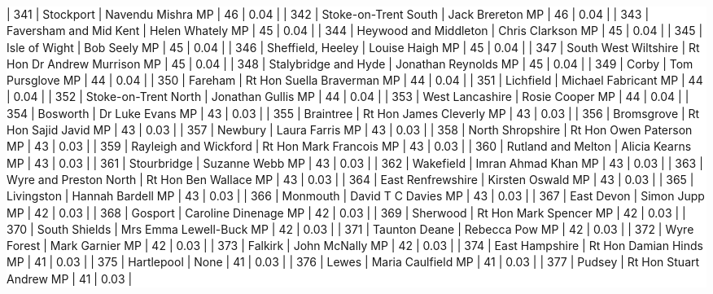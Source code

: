 | 341 | Stockport | Navendu Mishra MP | 46 | 0.04 |
| 342 | Stoke-on-Trent South | Jack Brereton MP | 46 | 0.04 |
| 343 | Faversham and Mid Kent | Helen Whately MP | 45 | 0.04 |
| 344 | Heywood and Middleton | Chris Clarkson MP | 45 | 0.04 |
| 345 | Isle of Wight | Bob Seely MP | 45 | 0.04 |
| 346 | Sheffield, Heeley | Louise Haigh MP | 45 | 0.04 |
| 347 | South West Wiltshire | Rt Hon Dr Andrew Murrison MP | 45 | 0.04 |
| 348 | Stalybridge and Hyde | Jonathan Reynolds MP | 45 | 0.04 |
| 349 | Corby | Tom Pursglove MP | 44 | 0.04 |
| 350 | Fareham | Rt Hon Suella Braverman MP | 44 | 0.04 |
| 351 | Lichfield | Michael Fabricant MP | 44 | 0.04 |
| 352 | Stoke-on-Trent North | Jonathan Gullis MP | 44 | 0.04 |
| 353 | West Lancashire | Rosie Cooper MP | 44 | 0.04 |
| 354 | Bosworth | Dr Luke Evans MP | 43 | 0.03 |
| 355 | Braintree | Rt Hon James Cleverly MP | 43 | 0.03 |
| 356 | Bromsgrove | Rt Hon Sajid Javid MP | 43 | 0.03 |
| 357 | Newbury | Laura Farris MP | 43 | 0.03 |
| 358 | North Shropshire | Rt Hon Owen Paterson MP | 43 | 0.03 |
| 359 | Rayleigh and Wickford | Rt Hon Mark Francois MP | 43 | 0.03 |
| 360 | Rutland and Melton | Alicia Kearns MP | 43 | 0.03 |
| 361 | Stourbridge | Suzanne Webb MP | 43 | 0.03 |
| 362 | Wakefield | Imran Ahmad Khan MP | 43 | 0.03 |
| 363 | Wyre and Preston North | Rt Hon Ben Wallace MP | 43 | 0.03 |
| 364 | East Renfrewshire | Kirsten Oswald MP | 43 | 0.03 |
| 365 | Livingston | Hannah Bardell MP | 43 | 0.03 |
| 366 | Monmouth | David T C Davies MP | 43 | 0.03 |
| 367 | East Devon | Simon Jupp MP | 42 | 0.03 |
| 368 | Gosport | Caroline Dinenage MP | 42 | 0.03 |
| 369 | Sherwood | Rt Hon Mark Spencer MP | 42 | 0.03 |
| 370 | South Shields | Mrs Emma Lewell-Buck MP | 42 | 0.03 |
| 371 | Taunton Deane | Rebecca Pow MP | 42 | 0.03 |
| 372 | Wyre Forest | Mark Garnier MP | 42 | 0.03 |
| 373 | Falkirk | John McNally MP | 42 | 0.03 |
| 374 | East Hampshire | Rt Hon Damian Hinds MP | 41 | 0.03 |
| 375 | Hartlepool | None | 41 | 0.03 |
| 376 | Lewes | Maria Caulfield MP | 41 | 0.03 |
| 377 | Pudsey | Rt Hon Stuart Andrew MP | 41 | 0.03 |